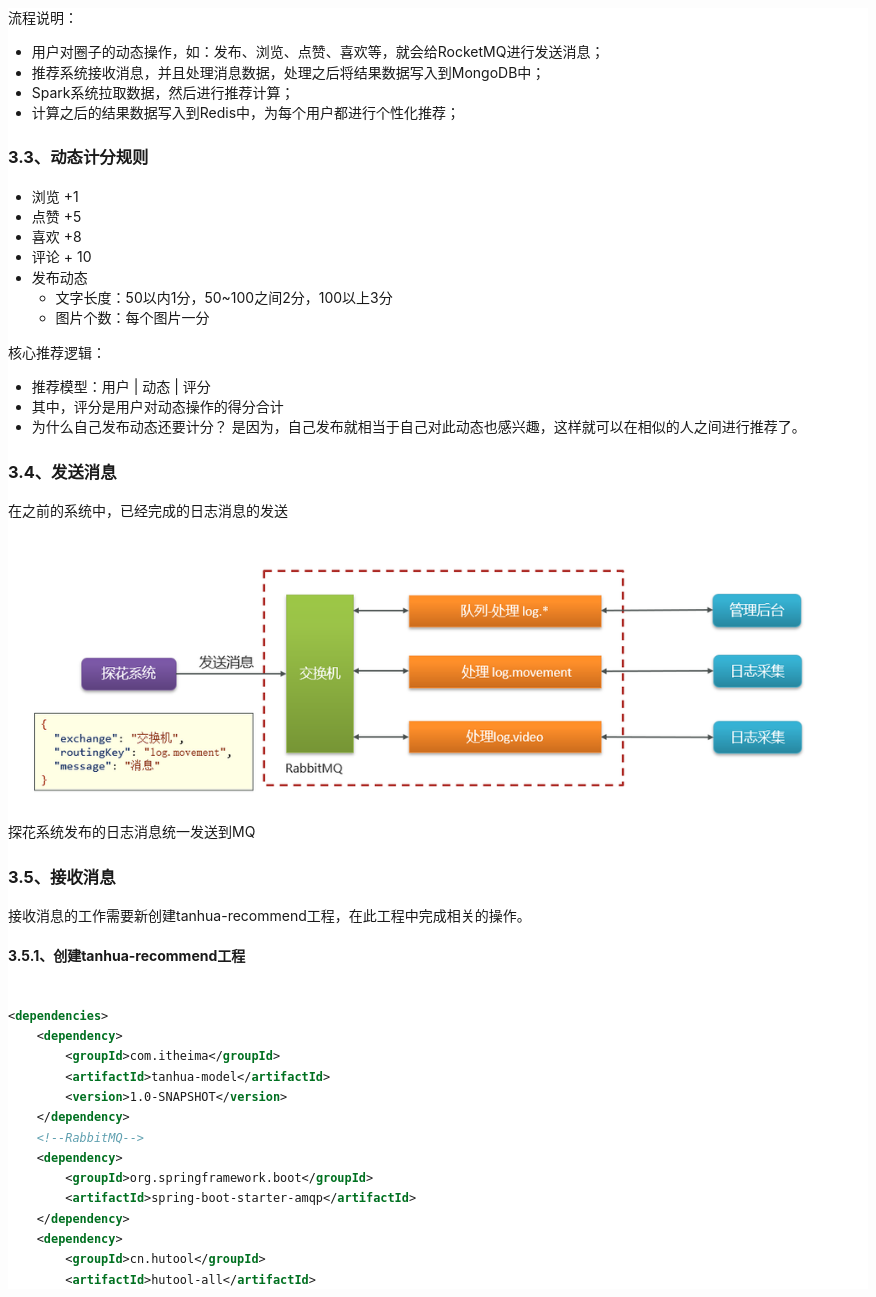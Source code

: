 流程说明：

- 用户对圈子的动态操作，如：发布、浏览、点赞、喜欢等，就会给RocketMQ进行发送消息；
- 推荐系统接收消息，并且处理消息数据，处理之后将结果数据写入到MongoDB中；
- Spark系统拉取数据，然后进行推荐计算；
- 计算之后的结果数据写入到Redis中，为每个用户都进行个性化推荐；

### 3.3、动态计分规则

- 浏览 +1
- 点赞 +5
- 喜欢 +8
- 评论 + 10
- 发布动态
    - 文字长度：50以内1分，50~100之间2分，100以上3分
    - 图片个数：每个图片一分

核心推荐逻辑：

- 推荐模型：用户 | 动态 | 评分
- 其中，评分是用户对动态操作的得分合计
- 为什么自己发布动态还要计分？ 是因为，自己发布就相当于自己对此动态也感兴趣，这样就可以在相似的人之间进行推荐了。

### 3.4、发送消息

在之前的系统中，已经完成的日志消息的发送

![image-20210722172952342](assets/image-20210722172952342.png)

探花系统发布的日志消息统一发送到MQ

### 3.5、接收消息

接收消息的工作需要新创建tanhua-recommend工程，在此工程中完成相关的操作。

#### 3.5.1、创建tanhua-recommend工程

~~~xml

<dependencies>
    <dependency>
        <groupId>com.itheima</groupId>
        <artifactId>tanhua-model</artifactId>
        <version>1.0-SNAPSHOT</version>
    </dependency>
    <!--RabbitMQ-->
    <dependency>
        <groupId>org.springframework.boot</groupId>
        <artifactId>spring-boot-starter-amqp</artifactId>
    </dependency>
    <dependency>
        <groupId>cn.hutool</groupId>
        <artifactId>hutool-all</artifactId>
~~~
